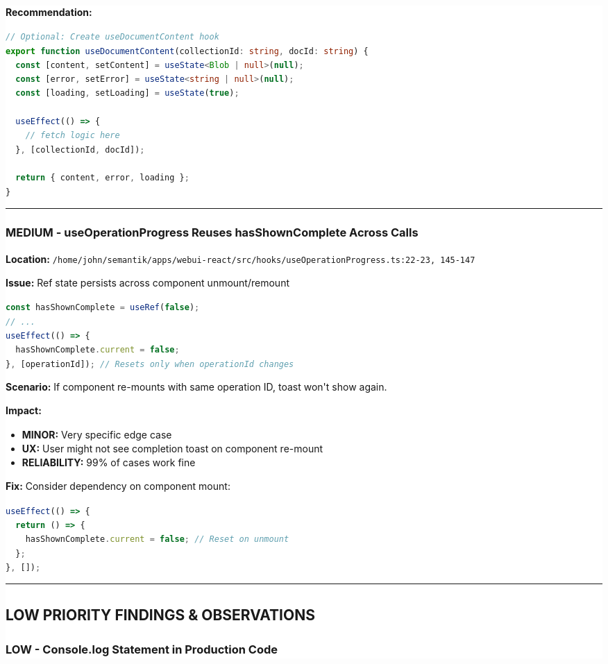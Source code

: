 **Recommendation:**
```typescript
// Optional: Create useDocumentContent hook
export function useDocumentContent(collectionId: string, docId: string) {
  const [content, setContent] = useState<Blob | null>(null);
  const [error, setError] = useState<string | null>(null);
  const [loading, setLoading] = useState(true);

  useEffect(() => {
    // fetch logic here
  }, [collectionId, docId]);
  
  return { content, error, loading };
}
```

---

### MEDIUM - useOperationProgress Reuses hasShownComplete Across Calls

**Location:** `/home/john/semantik/apps/webui-react/src/hooks/useOperationProgress.ts:22-23, 145-147`

**Issue:** Ref state persists across component unmount/remount

```typescript
const hasShownComplete = useRef(false);
// ...
useEffect(() => {
  hasShownComplete.current = false;
}, [operationId]); // Resets only when operationId changes
```

**Scenario:** If component re-mounts with same operation ID, toast won't show again.

**Impact:**
- **MINOR:** Very specific edge case
- **UX:** User might not see completion toast on component re-mount
- **RELIABILITY:** 99% of cases work fine

**Fix:** Consider dependency on component mount:
```typescript
useEffect(() => {
  return () => {
    hasShownComplete.current = false; // Reset on unmount
  };
}, []);
```

---

## LOW PRIORITY FINDINGS & OBSERVATIONS

### LOW - Console.log Statement in Production Code
